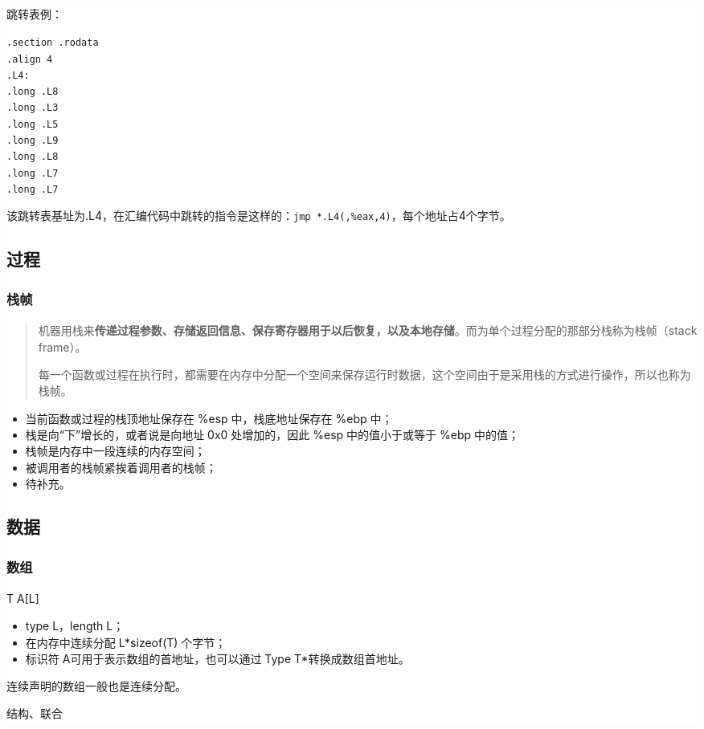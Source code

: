 跳转表例：

```assembly
.section .rodata
.align 4
.L4:
.long .L8
.long .L3
.long .L5
.long .L9
.long .L8
.long .L7
.long .L7
```

该跳转表基址为.L4，在汇编代码中跳转的指令是这样的：`jmp *.L4(,%eax,4)`，每个地址占4个字节。

## 过程

### 栈帧

> 机器用栈来**传递过程参数、存储返回信息、保存寄存器用于以后恢复，以及本地存储**。而为单个过程分配的那部分栈称为栈帧（stack frame）。
> 
> 每一个函数或过程在执行时，都需要在内存中分配一个空间来保存运行时数据，这个空间由于是采用栈的方式进行操作，所以也称为栈帧。

+ 当前函数或过程的栈顶地址保存在 %esp 中，栈底地址保存在 %ebp 中；
+ 栈是向“下”增长的，或者说是向地址 0x0 处增加的，因此 %esp 中的值小于或等于 %ebp
  中的值；
+ 栈帧是内存中一段连续的内存空间；
+ 被调用者的栈帧紧挨着调用者的栈帧；
+ 待补充。

## 数据

### 数组

T A[L]

+ type L，length L；
+ 在内存中连续分配 L*sizeof(T) 个字节；
+ 标识符 A可用于表示数组的首地址，也可以通过 Type T*转换成数组首地址。

连续声明的数组一般也是连续分配。

结构、联合



